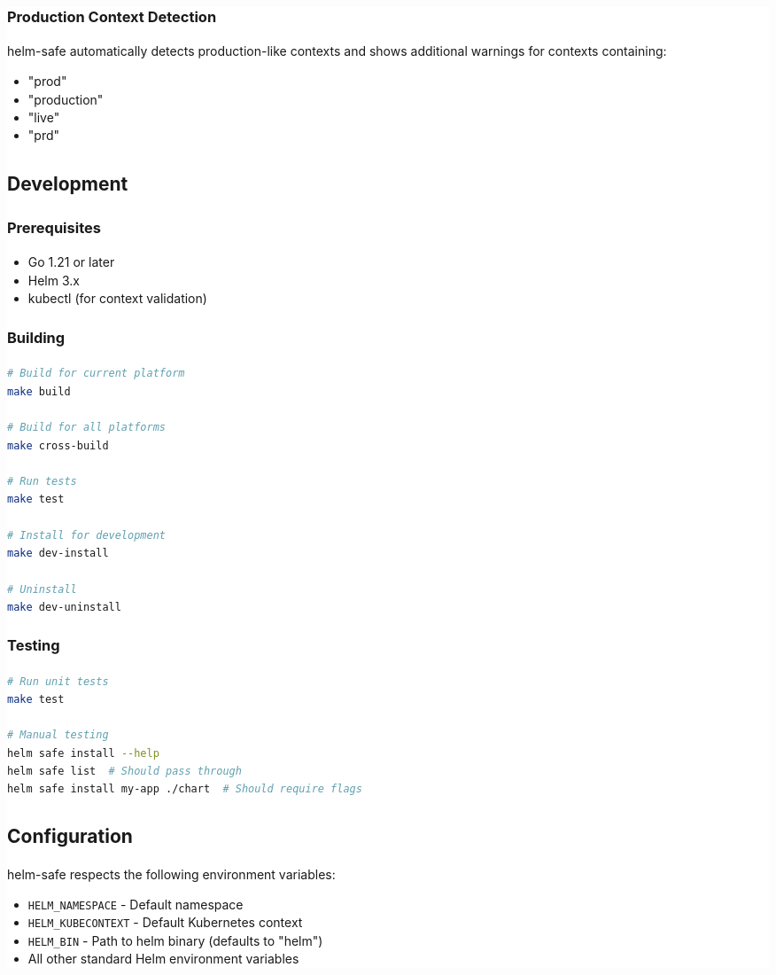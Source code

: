 ### Production Context Detection
helm-safe automatically detects production-like contexts and shows additional warnings for contexts containing:
- "prod"
- "production" 
- "live"
- "prd"

## Development

### Prerequisites
- Go 1.21 or later
- Helm 3.x
- kubectl (for context validation)

### Building
```bash
# Build for current platform
make build

# Build for all platforms
make cross-build

# Run tests
make test

# Install for development
make dev-install

# Uninstall
make dev-uninstall
```

### Testing
```bash
# Run unit tests
make test

# Manual testing
helm safe install --help
helm safe list  # Should pass through
helm safe install my-app ./chart  # Should require flags
```

## Configuration

helm-safe respects the following environment variables:
- `HELM_NAMESPACE` - Default namespace
- `HELM_KUBECONTEXT` - Default Kubernetes context
- `HELM_BIN` - Path to helm binary (defaults to "helm")
- All other standard Helm environment variables
